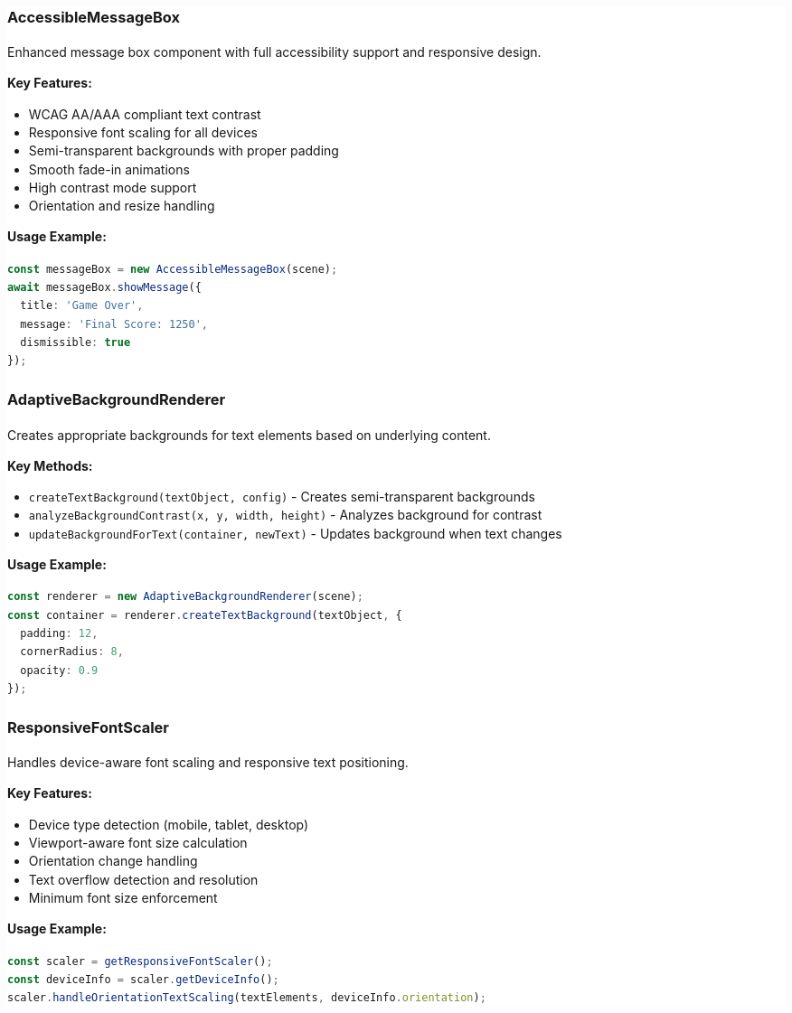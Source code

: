 ### AccessibleMessageBox

Enhanced message box component with full accessibility support and responsive design.

**Key Features:**
- WCAG AA/AAA compliant text contrast
- Responsive font scaling for all devices
- Semi-transparent backgrounds with proper padding
- Smooth fade-in animations
- High contrast mode support
- Orientation and resize handling

**Usage Example:**
```typescript
const messageBox = new AccessibleMessageBox(scene);
await messageBox.showMessage({
  title: 'Game Over',
  message: 'Final Score: 1250',
  dismissible: true
});
```

### AdaptiveBackgroundRenderer

Creates appropriate backgrounds for text elements based on underlying content.

**Key Methods:**
- `createTextBackground(textObject, config)` - Creates semi-transparent backgrounds
- `analyzeBackgroundContrast(x, y, width, height)` - Analyzes background for contrast
- `updateBackgroundForText(container, newText)` - Updates background when text changes

**Usage Example:**
```typescript
const renderer = new AdaptiveBackgroundRenderer(scene);
const container = renderer.createTextBackground(textObject, {
  padding: 12,
  cornerRadius: 8,
  opacity: 0.9
});
```

### ResponsiveFontScaler

Handles device-aware font scaling and responsive text positioning.

**Key Features:**
- Device type detection (mobile, tablet, desktop)
- Viewport-aware font size calculation
- Orientation change handling
- Text overflow detection and resolution
- Minimum font size enforcement

**Usage Example:**
```typescript
const scaler = getResponsiveFontScaler();
const deviceInfo = scaler.getDeviceInfo();
scaler.handleOrientationTextScaling(textElements, deviceInfo.orientation);
```
